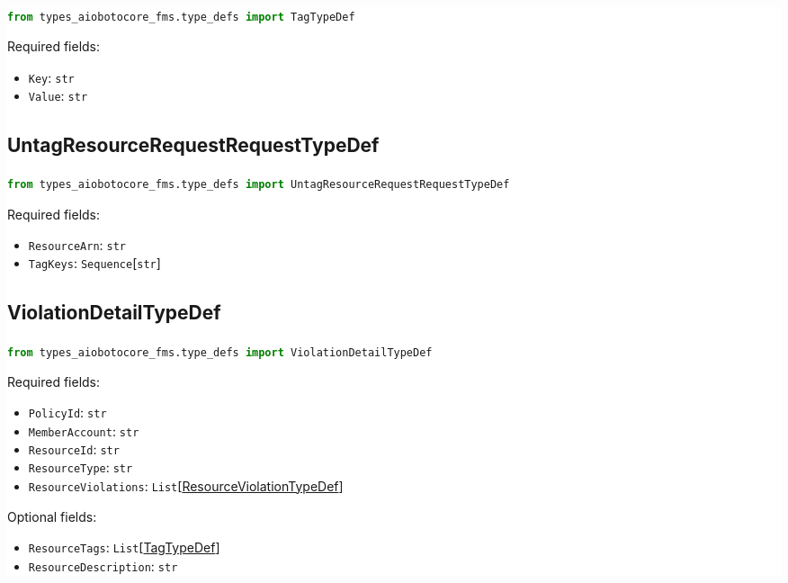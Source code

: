 ```python
from types_aiobotocore_fms.type_defs import TagTypeDef
```

Required fields:

- `Key`: `str`
- `Value`: `str`

<a id="untagresourcerequestrequesttypedef"></a>

## UntagResourceRequestRequestTypeDef

```python
from types_aiobotocore_fms.type_defs import UntagResourceRequestRequestTypeDef
```

Required fields:

- `ResourceArn`: `str`
- `TagKeys`: `Sequence`\[`str`\]

<a id="violationdetailtypedef"></a>

## ViolationDetailTypeDef

```python
from types_aiobotocore_fms.type_defs import ViolationDetailTypeDef
```

Required fields:

- `PolicyId`: `str`
- `MemberAccount`: `str`
- `ResourceId`: `str`
- `ResourceType`: `str`
- `ResourceViolations`:
  `List`\[[ResourceViolationTypeDef](./type_defs.md#resourceviolationtypedef)\]

Optional fields:

- `ResourceTags`: `List`\[[TagTypeDef](./type_defs.md#tagtypedef)\]
- `ResourceDescription`: `str`
